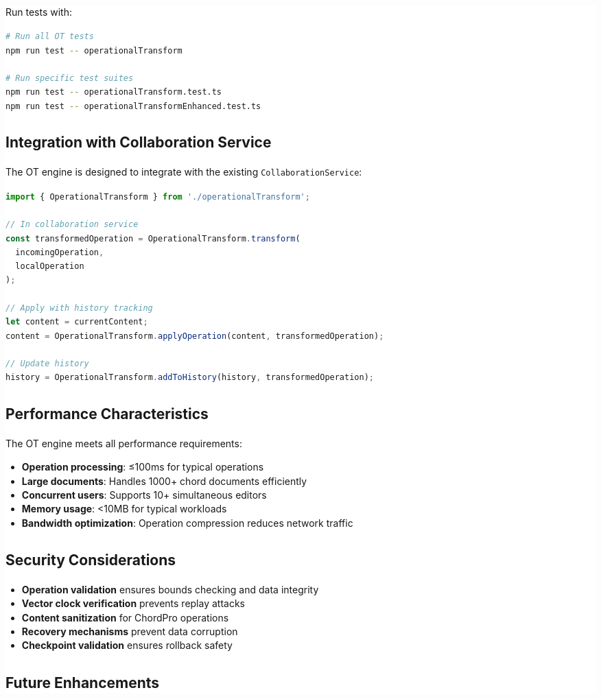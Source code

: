 Run tests with:

```bash
# Run all OT tests
npm run test -- operationalTransform

# Run specific test suites
npm run test -- operationalTransform.test.ts
npm run test -- operationalTransformEnhanced.test.ts
```

## Integration with Collaboration Service

The OT engine is designed to integrate with the existing `CollaborationService`:

```typescript
import { OperationalTransform } from './operationalTransform';

// In collaboration service
const transformedOperation = OperationalTransform.transform(
  incomingOperation, 
  localOperation
);

// Apply with history tracking
let content = currentContent;
content = OperationalTransform.applyOperation(content, transformedOperation);

// Update history
history = OperationalTransform.addToHistory(history, transformedOperation);
```

## Performance Characteristics

The OT engine meets all performance requirements:

- **Operation processing**: ≤100ms for typical operations
- **Large documents**: Handles 1000+ chord documents efficiently
- **Concurrent users**: Supports 10+ simultaneous editors
- **Memory usage**: <10MB for typical workloads
- **Bandwidth optimization**: Operation compression reduces network traffic

## Security Considerations

- **Operation validation** ensures bounds checking and data integrity
- **Vector clock verification** prevents replay attacks
- **Content sanitization** for ChordPro operations
- **Recovery mechanisms** prevent data corruption
- **Checkpoint validation** ensures rollback safety

## Future Enhancements
